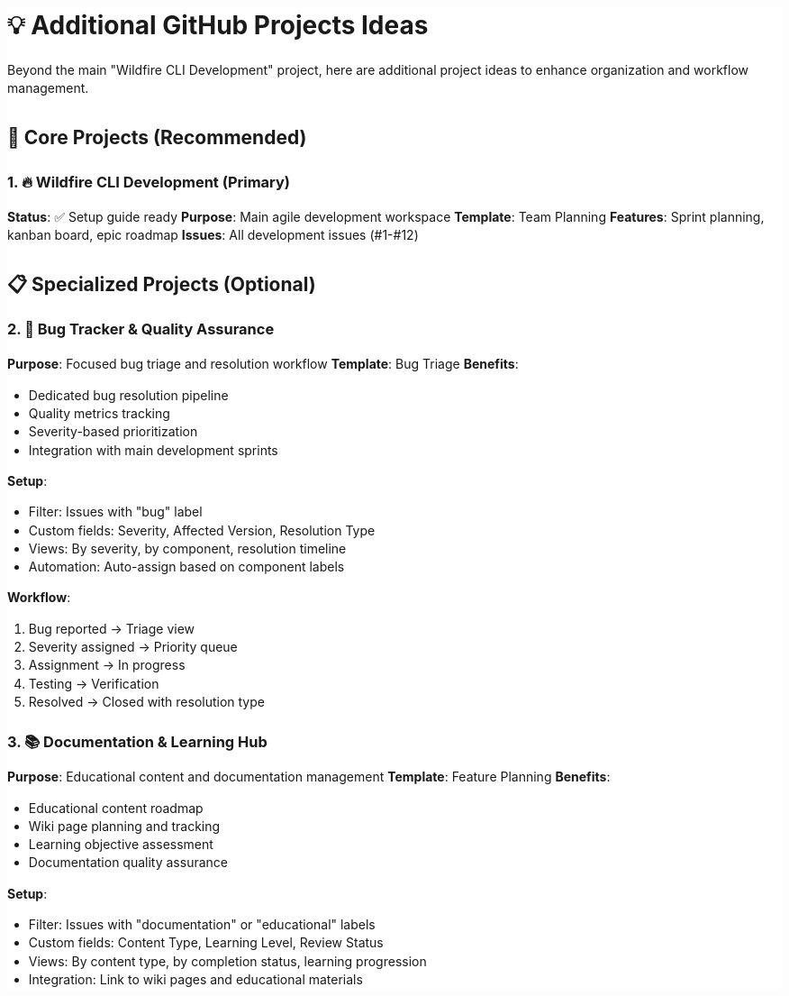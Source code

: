 # 💡 Additional GitHub Projects Ideas

Beyond the main "Wildfire CLI Development" project, here are additional project ideas to enhance organization and workflow management.

## 🎯 Core Projects (Recommended)

### 1. 🔥 Wildfire CLI Development (Primary)
**Status**: ✅ Setup guide ready
**Purpose**: Main agile development workspace
**Template**: Team Planning
**Features**: Sprint planning, kanban board, epic roadmap
**Issues**: All development issues (#1-#12)

## 📋 Specialized Projects (Optional)

### 2. 🐛 Bug Tracker & Quality Assurance
**Purpose**: Focused bug triage and resolution workflow
**Template**: Bug Triage
**Benefits**:
- Dedicated bug resolution pipeline
- Quality metrics tracking
- Severity-based prioritization
- Integration with main development sprints

**Setup**:
- Filter: Issues with "bug" label
- Custom fields: Severity, Affected Version, Resolution Type
- Views: By severity, by component, resolution timeline
- Automation: Auto-assign based on component labels

**Workflow**:
1. Bug reported → Triage view
2. Severity assigned → Priority queue
3. Assignment → In progress
4. Testing → Verification
5. Resolved → Closed with resolution type

### 3. 📚 Documentation & Learning Hub
**Purpose**: Educational content and documentation management
**Template**: Feature Planning
**Benefits**:
- Educational content roadmap
- Wiki page planning and tracking
- Learning objective assessment
- Documentation quality assurance

**Setup**:
- Filter: Issues with "documentation" or "educational" labels
- Custom fields: Content Type, Learning Level, Review Status
- Views: By content type, by completion status, learning progression
- Integration: Link to wiki pages and educational materials
